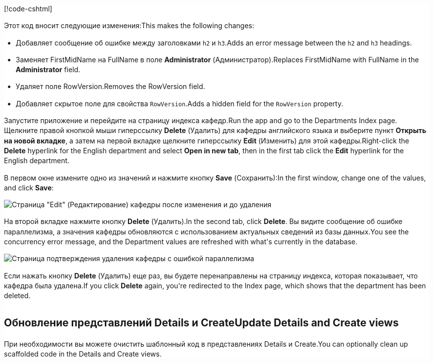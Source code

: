 [!code-cshtml[](intro/samples/cu/Views/Departments/Delete.cshtml?highlight=9,38,44,45,48)]

<span data-ttu-id="bed3c-267">Этот код вносит следующие изменения:</span><span class="sxs-lookup"><span data-stu-id="bed3c-267">This makes the following changes:</span></span>

* <span data-ttu-id="bed3c-268">Добавляет сообщение об ошибке между заголовками `h2` и `h3`.</span><span class="sxs-lookup"><span data-stu-id="bed3c-268">Adds an error message between the `h2` and `h3` headings.</span></span>

* <span data-ttu-id="bed3c-269">Заменяет FirstMidName на FullName в поле **Administrator** (Администратор).</span><span class="sxs-lookup"><span data-stu-id="bed3c-269">Replaces FirstMidName with FullName in the **Administrator** field.</span></span>

* <span data-ttu-id="bed3c-270">Удаляет поле RowVersion.</span><span class="sxs-lookup"><span data-stu-id="bed3c-270">Removes the RowVersion field.</span></span>

* <span data-ttu-id="bed3c-271">Добавляет скрытое поле для свойства `RowVersion`.</span><span class="sxs-lookup"><span data-stu-id="bed3c-271">Adds a hidden field for the `RowVersion` property.</span></span>

<span data-ttu-id="bed3c-272">Запустите приложение и перейдите на страницу индекса кафедр.</span><span class="sxs-lookup"><span data-stu-id="bed3c-272">Run the app and go to the Departments Index page.</span></span> <span data-ttu-id="bed3c-273">Щелкните правой кнопкой мыши гиперссылку **Delete** (Удалить) для кафедры английского языка и выберите пункт **Открыть на новой вкладке**, а затем на первой вкладке щелкните гиперссылку **Edit** (Изменить) для этой кафедры.</span><span class="sxs-lookup"><span data-stu-id="bed3c-273">Right-click the **Delete** hyperlink for the English department and select **Open in new tab**, then in the first tab click the **Edit** hyperlink for the English department.</span></span>

<span data-ttu-id="bed3c-274">В первом окне измените одно из значений и нажмите кнопку **Save** (Сохранить):</span><span class="sxs-lookup"><span data-stu-id="bed3c-274">In the first window, change one of the values, and click **Save**:</span></span>

![Страница "Edit" (Редактирование) кафедры после изменения и до удаления](concurrency/_static/edit-after-change-for-delete.png)

<span data-ttu-id="bed3c-276">На второй вкладке нажмите кнопку **Delete** (Удалить).</span><span class="sxs-lookup"><span data-stu-id="bed3c-276">In the second tab, click **Delete**.</span></span> <span data-ttu-id="bed3c-277">Вы видите сообщение об ошибке параллелизма, а значения кафедры обновляются с использованием актуальных сведений из базы данных.</span><span class="sxs-lookup"><span data-stu-id="bed3c-277">You see the concurrency error message, and the Department values are refreshed with what's currently in the database.</span></span>

![Страница подтверждения удаления кафедры с ошибкой параллелизма](concurrency/_static/delete-error.png)

<span data-ttu-id="bed3c-279">Если нажать кнопку **Delete** (Удалить) еще раз, вы будете перенаправлены на страницу индекса, которая показывает, что кафедра была удалена.</span><span class="sxs-lookup"><span data-stu-id="bed3c-279">If you click **Delete** again, you're redirected to the Index page, which shows that the department has been deleted.</span></span>

## <a name="update-details-and-create-views"></a><span data-ttu-id="bed3c-280">Обновление представлений Details и Create</span><span class="sxs-lookup"><span data-stu-id="bed3c-280">Update Details and Create views</span></span>

<span data-ttu-id="bed3c-281">При необходимости вы можете очистить шаблонный код в представлениях Details и Create.</span><span class="sxs-lookup"><span data-stu-id="bed3c-281">You can optionally clean up scaffolded code in the Details and Create views.</span></span>
